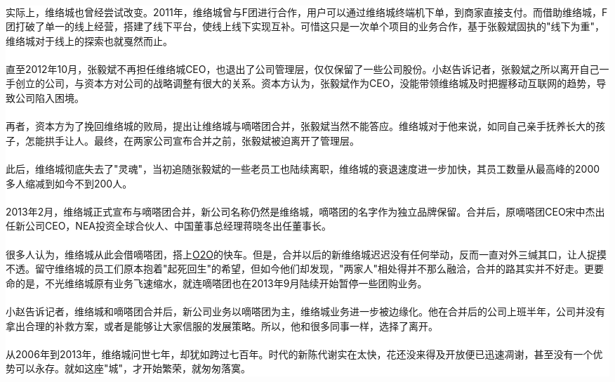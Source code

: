 实际上，维络城也曾经尝试改变。2011年，维络城曾与F团进行合作，用户可以通过维络城终端机下单，到商家直接支付。而借助维络城，F团打破了单一的线上经营，搭建了线下平台，使线上线下实现互补。可惜这只是一次单个项目的业务合作，基于张毅斌固执的"线下为重"，维络城对于线上的探索也就戛然而止。\
\
直至2012年10月，张毅斌不再担任维络城CEO，也退出了公司管理层，仅仅保留了一些公司股份。小赵告诉记者，张毅斌之所以离开自己一手创立的公司，与资本方对公司的战略调整有很大的关系。资本方认为，张毅斌作为CEO，没能带领维络城及时把握移动互联网的趋势，导致公司陷入困境。\
\
再者，资本方为了挽回维络城的败局，提出让维络城与嘀嗒团合并，张毅斌当然不能答应。维络城对于他来说，如同自己亲手抚养长大的孩子，怎能拱手让人。最终，在两家公司宣布合并之前，张毅斌被迫离开了管理层。\
\
此后，维络城彻底失去了"灵魂"，当初追随张毅斌的一些老员工也陆续离职，维络城的衰退速度进一步加快，其员工数量从最高峰的2000多人缩减到如今不到200人。\
\
2013年2月，维络城正式宣布与嘀嗒团合并，新公司名称仍然是维络城，嘀嗒团的名字作为独立品牌保留。合并后，原嘀嗒团CEO宋中杰出任新公司CEO，NEA投资全球合伙人、中国董事总经理蒋晓冬出任董事长。\
\
很多人认为，维络城从此会借嘀嗒团，搭上[O2O](http://www.tmtpost.com/tag/o2o)的快车。但是，合并以后的新维络城迟迟没有任何举动，反而一直对外三缄其口，让人捉摸不透。留守维络城的员工们原本抱着"起死回生"的希望，但如今他们却发现，"两家人"相处得并不那么融洽，合并的路其实并不好走。更要命的是，不光维络城原有业务飞速缩水，就连嘀嗒团也在2013年9月陆续开始暂停一些团购业务。\
\
小赵告诉记者，维络城和嘀嗒团合并后，新公司业务以嘀嗒团为主，维络城业务进一步被边缘化。他在合并后的公司上班半年，公司并没有拿出合理的补救方案，或者是能够让大家信服的发展策略。所以，他和很多同事一样，选择了离开。\
\
从2006年到2013年，维络城问世七年，却犹如跨过七百年。时代的新陈代谢实在太快，花还没来得及开放便已迅速凋谢，甚至没有一个优势可以永存。就如这座"城"，才开始繁荣，就匆匆落寞。
